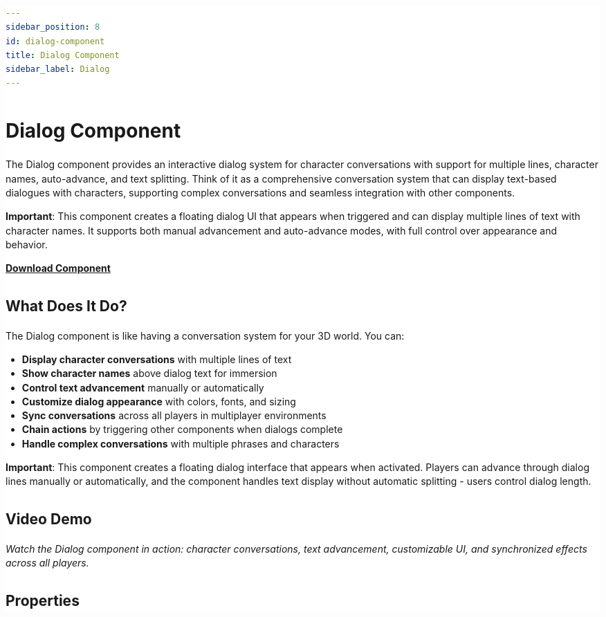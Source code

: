 ```yaml
---
sidebar_position: 8
id: dialog-component
title: Dialog Component
sidebar_label: Dialog
---
```


# Dialog Component

The Dialog component provides an interactive dialog system for character conversations with support for multiple lines, character names, auto-advance, and text splitting. Think of it as a comprehensive conversation system that can display text-based dialogues with characters, supporting complex conversations and seamless integration with other components.

**Important**: This component creates a floating dialog UI that appears when triggered and can display multiple lines of text with character names. It supports both manual advancement and auto-advance modes, with full control over appearance and behavior.

**[Download Component](http://statics.numinia.xyz/hyperfy-components/dialog.hyp)**

## What Does It Do?

The Dialog component is like having a conversation system for your 3D world. You can:
- **Display character conversations** with multiple lines of text
- **Show character names** above dialog text for immersion
- **Control text advancement** manually or automatically
- **Customize dialog appearance** with colors, fonts, and sizing
- **Sync conversations** across all players in multiplayer environments
- **Chain actions** by triggering other components when dialogs complete
- **Handle complex conversations** with multiple phrases and characters

**Important**: This component creates a floating dialog interface that appears when activated. Players can advance through dialog lines manually or automatically, and the component handles text display without automatic splitting - users control dialog length.

## Video Demo

<div style={{position: "relative", paddingBottom: "56.25%", height: 0, overflow: "hidden", maxWidth: "100%", margin: "20px 0"}}>
  <iframe 
    src="https://www.youtube.com/embed/your-video-id" 
    style={{position: "absolute", top: 0, left: 0, width: "100%", height: "100%", border: 0}} 
    allowfullscreen>
  </iframe>
</div>

_Watch the Dialog component in action: character conversations, text advancement, customizable UI, and synchronized effects across all players._

## Properties
